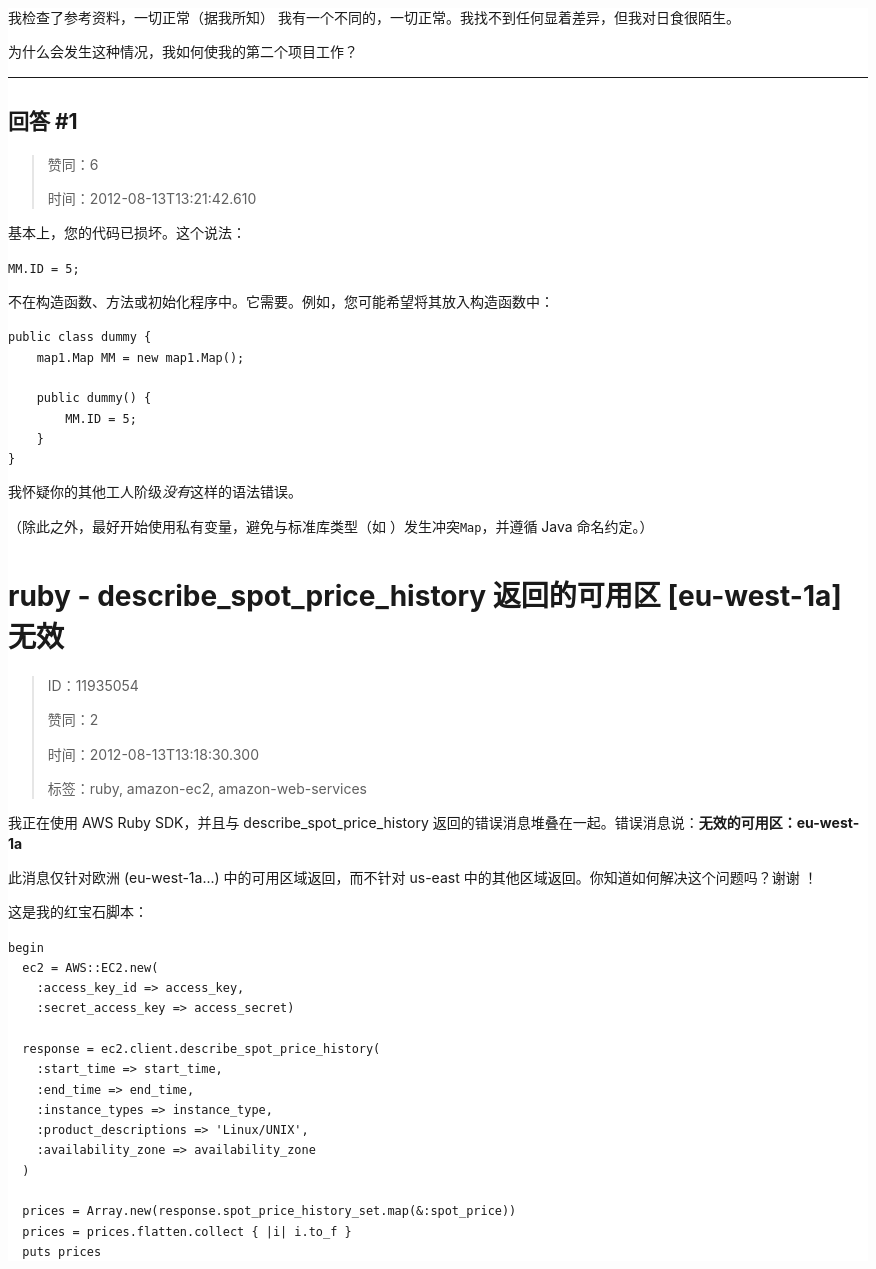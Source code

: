 我检查了参考资料，一切正常（据我所知）
我有一个不同的，一切正常。我找不到任何显着差异，但我对日食很陌生。

为什么会发生这种情况，我如何使我的第二个项目工作？

* * *

## 回答 #1

> 赞同：6
> 
> 时间：2012-08-13T13:21:42.610

基本上，您的代码已损坏。这个说法：

```
MM.ID = 5; 
```

不在构造函数、方法或初始化程序中。它需要。例如，您可能希望将其放入构造函数中：

```
public class dummy {
    map1.Map MM = new map1.Map();

    public dummy() {
        MM.ID = 5;
    }
} 
```

我怀疑你的其他工人阶级*没有*这样的语法错误。

（除此之外，最好开始使用私有变量，避免与标准库类型（如 ）发生冲突`Map`，并遵循 Java 命名约定。）

# ruby - describe_spot_price_history 返回的可用区 [eu-west-1a] 无效

> ID：11935054
> 
> 赞同：2
> 
> 时间：2012-08-13T13:18:30.300
> 
> 标签：ruby, amazon-ec2, amazon-web-services

我正在使用 AWS Ruby SDK，并且与 describe_spot_price_history 返回的错误消息堆叠在一起。错误消息说：**无效的可用区：eu-west-1a**

此消息仅针对欧洲 (eu-west-1a...) 中的可用区域返回，而不针对 us-east 中的其他区域返回。你知道如何解决这个问题吗？谢谢 ！

这是我的红宝石脚本：

```
begin
  ec2 = AWS::EC2.new(
    :access_key_id => access_key,
    :secret_access_key => access_secret)

  response = ec2.client.describe_spot_price_history(
    :start_time => start_time,
    :end_time => end_time,
    :instance_types => instance_type,
    :product_descriptions => 'Linux/UNIX',
    :availability_zone => availability_zone
  )

  prices = Array.new(response.spot_price_history_set.map(&:spot_price))
  prices = prices.flatten.collect { |i| i.to_f }
  puts prices

```